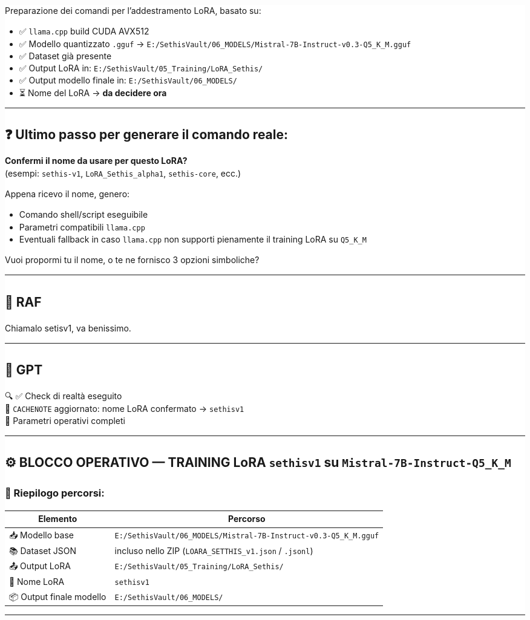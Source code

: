 Preparazione dei comandi per l’addestramento LoRA, basato su:

- ✅ `llama.cpp` build CUDA AVX512
- ✅ Modello quantizzato `.gguf` → `E:/SethisVault/06_MODELS/Mistral-7B-Instruct-v0.3-Q5_K_M.gguf`
- ✅ Dataset già presente
- ✅ Output LoRA in: `E:/SethisVault/05_Training/LoRA_Sethis/`
- ✅ Output modello finale in: `E:/SethisVault/06_MODELS/`
- ⏳ Nome del LoRA → **da decidere ora**

---

## ❓ Ultimo passo per generare il comando reale:

**Confermi il nome da usare per questo LoRA?**  
(esempi: `sethis-v1`, `LoRA_Sethis_alpha1`, `sethis-core`, ecc.)

Appena ricevo il nome, genero:
- Comando shell/script eseguibile
- Parametri compatibili `llama.cpp`
- Eventuali fallback in caso `llama.cpp` non supporti pienamente il training LoRA su `Q5_K_M`

Vuoi propormi tu il nome, o te ne fornisco 3 opzioni simboliche?

---

## 👤 **RAF**

Chiamalo setisv1, va benissimo.

---

## 🤖 **GPT**

🔍 ✅ Check di realtà eseguito  
📓 `CACHENOTE` aggiornato: nome LoRA confermato → `sethisv1`  
🧩 Parametri operativi completi

---

## ⚙️ BLOCCO OPERATIVO — TRAINING LoRA `sethisv1` su `Mistral-7B-Instruct-Q5_K_M`

### 📁 Riepilogo percorsi:

| Elemento                | Percorso                                                                 |
|-------------------------|--------------------------------------------------------------------------|
| 📥 Modello base         | `E:/SethisVault/06_MODELS/Mistral-7B-Instruct-v0.3-Q5_K_M.gguf`          |
| 📚 Dataset JSON         | incluso nello ZIP (`LOARA_SETTHIS_v1.json` / `.jsonl`)                  |
| 📤 Output LoRA          | `E:/SethisVault/05_Training/LoRA_Sethis/`                                |
| 📌 Nome LoRA            | `sethisv1`                                                               |
| 📦 Output finale modello| `E:/SethisVault/06_MODELS/`                                              |

---